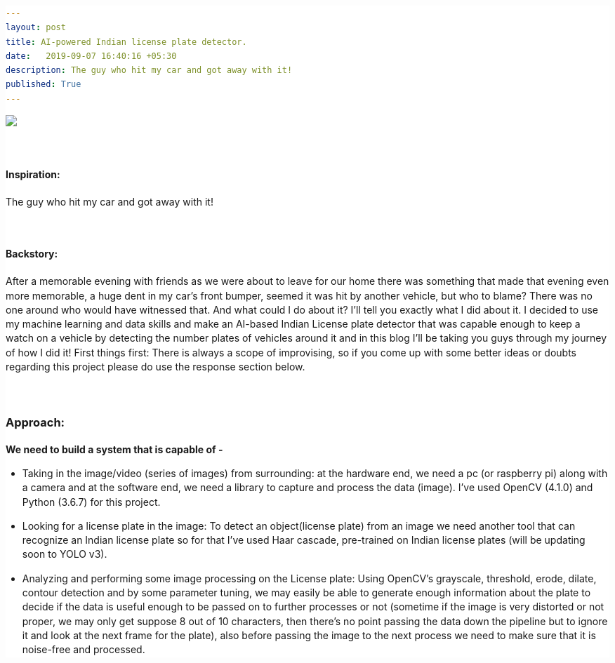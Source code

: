 ```yaml
---
layout: post
title: AI-powered Indian license plate detector.
date:   2019-09-07 16:40:16 +05:30
description: The guy who hit my car and got away with it!
published: True
---
```


<div class="row mt-3">
    <div class="col-sm mt-3 mt-md-1">
        <img class="img-fluid rounded z-depth-0" src="https://cdn-images-1.medium.com/max/3200/1*Fh9BMaEwSRsCFOFvQnC2ww.jpeg">
    </div>
</div>

![]()

#### **Inspiration:**
The guy who hit my car and got away with it!

![]()

#### **Backstory:**
After a memorable evening with friends as we were about to leave for our home there was something that made that evening even more memorable, a huge dent in my car’s front bumper, seemed it was hit by another vehicle, but who to blame? There was no one around who would have witnessed that. And what could I do about it?  I’ll tell you exactly what I did about it. I decided to use my machine learning and data skills and make an AI-based Indian License plate detector that was capable enough to keep a watch on a vehicle by detecting the number plates of vehicles around it and in this blog I’ll be taking you guys through my journey of how I did it! First things first: There is always a scope of improvising, so if you come up with some better ideas or doubts regarding this project please do use the response section below.

![]()

### Approach:

**We need to build a system that is capable of -**

* Taking in the image/video (series of images) from surrounding:
at the hardware end, we need a pc (or raspberry pi) along with a camera and at the software end, we need a library to capture and process the data (image). I’ve used OpenCV (4.1.0) and Python (3.6.7) for this project.

* Looking for a license plate in the image:
To detect an object(license plate) from an image we need another tool that can recognize an Indian license plate so for that I’ve used Haar cascade, pre-trained on Indian license plates (will be updating soon to YOLO v3).

* Analyzing and performing some image processing on the License plate:
Using OpenCV’s grayscale, threshold, erode, dilate, contour detection and by some parameter tuning, we may easily be able to generate enough information about the plate to decide if the data is useful enough to be passed on to further processes or not (sometime if the image is very distorted or not proper, we may only get suppose 8 out of 10 characters, then there’s no point passing the data down the pipeline but to ignore it and look at the next frame for the plate), also before passing the image to the next process we need to make sure that it is noise-free and processed.
